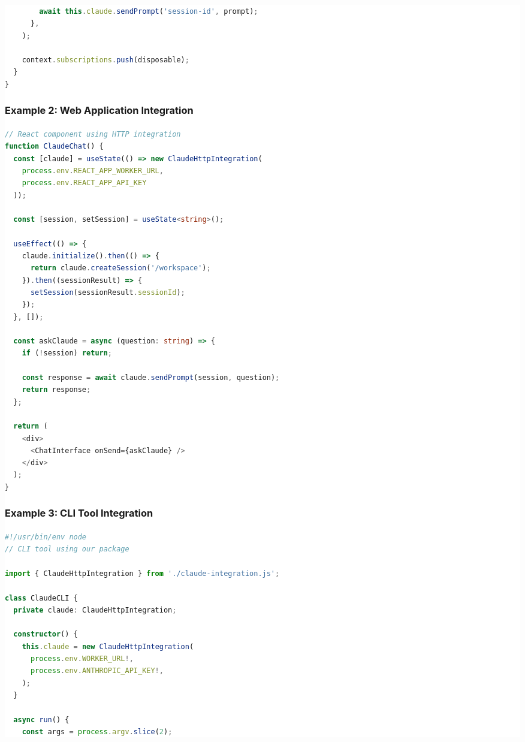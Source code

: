 ```typescript
        await this.claude.sendPrompt('session-id', prompt);
      },
    );

    context.subscriptions.push(disposable);
  }
}
```

### Example 2: Web Application Integration

```typescript
// React component using HTTP integration
function ClaudeChat() {
  const [claude] = useState(() => new ClaudeHttpIntegration(
    process.env.REACT_APP_WORKER_URL,
    process.env.REACT_APP_API_KEY
  ));

  const [session, setSession] = useState<string>();

  useEffect(() => {
    claude.initialize().then(() => {
      return claude.createSession('/workspace');
    }).then((sessionResult) => {
      setSession(sessionResult.sessionId);
    });
  }, []);

  const askClaude = async (question: string) => {
    if (!session) return;

    const response = await claude.sendPrompt(session, question);
    return response;
  };

  return (
    <div>
      <ChatInterface onSend={askClaude} />
    </div>
  );
}
```

### Example 3: CLI Tool Integration

```typescript
#!/usr/bin/env node
// CLI tool using our package

import { ClaudeHttpIntegration } from './claude-integration.js';

class ClaudeCLI {
  private claude: ClaudeHttpIntegration;

  constructor() {
    this.claude = new ClaudeHttpIntegration(
      process.env.WORKER_URL!,
      process.env.ANTHROPIC_API_KEY!,
    );
  }

  async run() {
    const args = process.argv.slice(2);
```